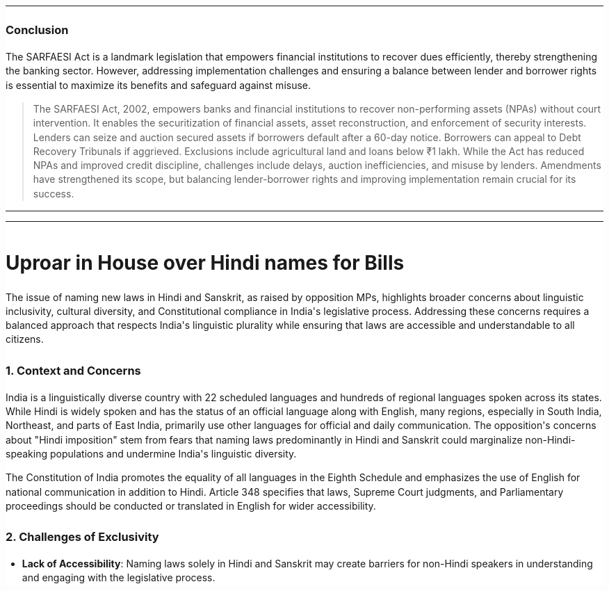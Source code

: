 

---



### **Conclusion**

The SARFAESI Act is a landmark legislation that empowers financial institutions to recover dues efficiently, thereby strengthening the banking sector. However, addressing implementation challenges and ensuring a balance between lender and borrower rights is essential to maximize its benefits and safeguard against misuse.

> The SARFAESI Act, 2002, empowers banks and financial institutions to recover non-performing assets (NPAs) without court intervention. It enables the securitization of financial assets, asset reconstruction, and enforcement of security interests. Lenders can seize and auction secured assets if borrowers default after a 60-day notice. Borrowers can appeal to Debt Recovery Tribunals if aggrieved. Exclusions include agricultural land and loans below ₹1 lakh. While the Act has reduced NPAs and improved credit discipline, challenges include delays, auction inefficiencies, and misuse by lenders. Amendments have strengthened its scope, but balancing lender-borrower rights and improving implementation remain crucial for its success.

---
---
# Uproar in House over Hindi names for Bills

The issue of naming new laws in Hindi and Sanskrit, as raised by opposition MPs, highlights broader concerns about linguistic inclusivity, cultural diversity, and Constitutional compliance in India's legislative process. Addressing these concerns requires a balanced approach that respects India's linguistic plurality while ensuring that laws are accessible and understandable to all citizens.



### **1. Context and Concerns**

India is a linguistically diverse country with 22 scheduled languages and hundreds of regional languages spoken across its states. While Hindi is widely spoken and has the status of an official language along with English, many regions, especially in South India, Northeast, and parts of East India, primarily use other languages for official and daily communication. The opposition's concerns about "Hindi imposition" stem from fears that naming laws predominantly in Hindi and Sanskrit could marginalize non-Hindi-speaking populations and undermine India's linguistic diversity.



The Constitution of India promotes the equality of all languages in the Eighth Schedule and emphasizes the use of English for national communication in addition to Hindi. Article 348 specifies that laws, Supreme Court judgments, and Parliamentary proceedings should be conducted or translated in English for wider accessibility.



### **2. Challenges of Exclusivity**

- **Lack of Accessibility**: Naming laws solely in Hindi and Sanskrit may create barriers for non-Hindi speakers in understanding and engaging with the legislative process.
